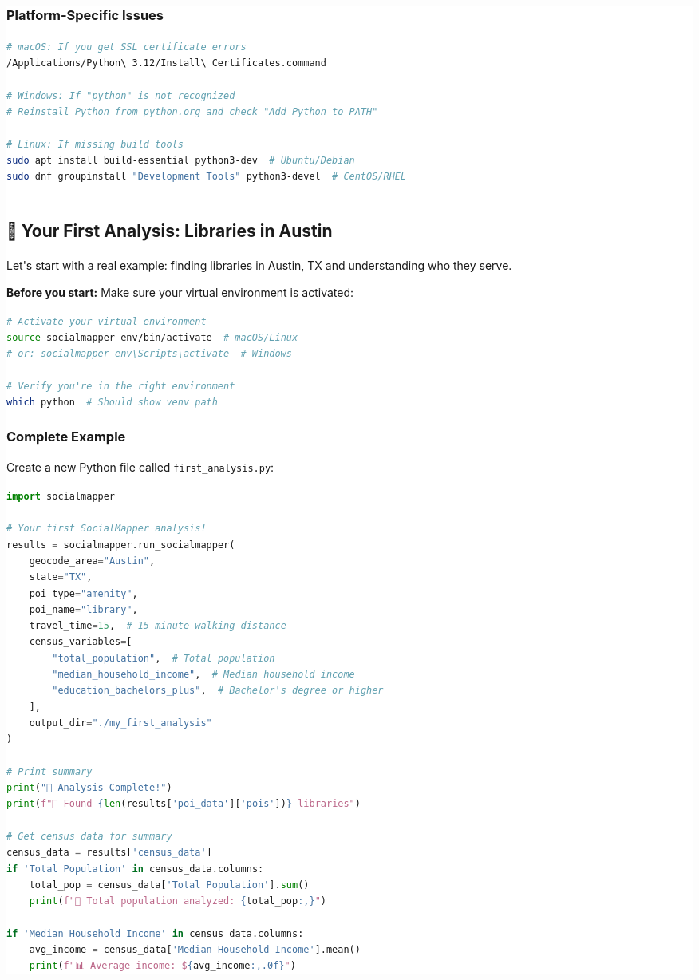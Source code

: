 ### Platform-Specific Issues

```bash
# macOS: If you get SSL certificate errors
/Applications/Python\ 3.12/Install\ Certificates.command

# Windows: If "python" is not recognized
# Reinstall Python from python.org and check "Add Python to PATH"

# Linux: If missing build tools
sudo apt install build-essential python3-dev  # Ubuntu/Debian
sudo dnf groupinstall "Development Tools" python3-devel  # CentOS/RHEL
```

---

## 🎯 Your First Analysis: Libraries in Austin

Let's start with a real example: finding libraries in Austin, TX and understanding who they serve.

**Before you start:** Make sure your virtual environment is activated:
```bash
# Activate your virtual environment
source socialmapper-env/bin/activate  # macOS/Linux
# or: socialmapper-env\Scripts\activate  # Windows

# Verify you're in the right environment
which python  # Should show venv path
```

### Complete Example

Create a new Python file called `first_analysis.py`:

```python
import socialmapper

# Your first SocialMapper analysis!
results = socialmapper.run_socialmapper(
    geocode_area="Austin",
    state="TX",
    poi_type="amenity",
    poi_name="library",
    travel_time=15,  # 15-minute walking distance
    census_variables=[
        "total_population",  # Total population
        "median_household_income",  # Median household income
        "education_bachelors_plus",  # Bachelor's degree or higher
    ],
    output_dir="./my_first_analysis"
)

# Print summary
print("🎉 Analysis Complete!")
print(f"📍 Found {len(results['poi_data']['pois'])} libraries")

# Get census data for summary  
census_data = results['census_data']
if 'Total Population' in census_data.columns:
    total_pop = census_data['Total Population'].sum()
    print(f"👥 Total population analyzed: {total_pop:,}")

if 'Median Household Income' in census_data.columns:
    avg_income = census_data['Median Household Income'].mean()
    print(f"📊 Average income: ${avg_income:,.0f}")
```